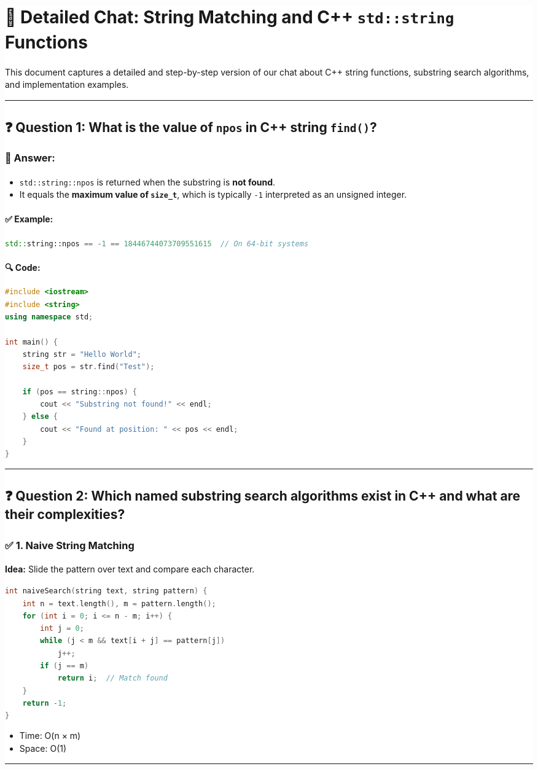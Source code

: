 
# 💬 Detailed Chat: String Matching and C++ `std::string` Functions

This document captures a detailed and step-by-step version of our chat about C++ string functions, substring search algorithms, and implementation examples.

---

## ❓ Question 1: What is the value of `npos` in C++ string `find()`?

### 🔹 Answer:
- `std::string::npos` is returned when the substring is **not found**.
- It equals the **maximum value of `size_t`**, which is typically `-1` interpreted as an unsigned integer.

#### ✅ Example:
```cpp
std::string::npos == -1 == 18446744073709551615  // On 64-bit systems
```

#### 🔍 Code:
```cpp
#include <iostream>
#include <string>
using namespace std;

int main() {
    string str = "Hello World";
    size_t pos = str.find("Test");

    if (pos == string::npos) {
        cout << "Substring not found!" << endl;
    } else {
        cout << "Found at position: " << pos << endl;
    }
}
```

---

## ❓ Question 2: Which named substring search algorithms exist in C++ and what are their complexities?
### ✅ 1. Naive String Matching
**Idea:** Slide the pattern over text and compare each character.
```cpp
int naiveSearch(string text, string pattern) {
    int n = text.length(), m = pattern.length();
    for (int i = 0; i <= n - m; i++) {
        int j = 0;
        while (j < m && text[i + j] == pattern[j])
            j++;
        if (j == m)
            return i;  // Match found
    }
    return -1;
}
```
- Time: O(n × m)
- Space: O(1)

---